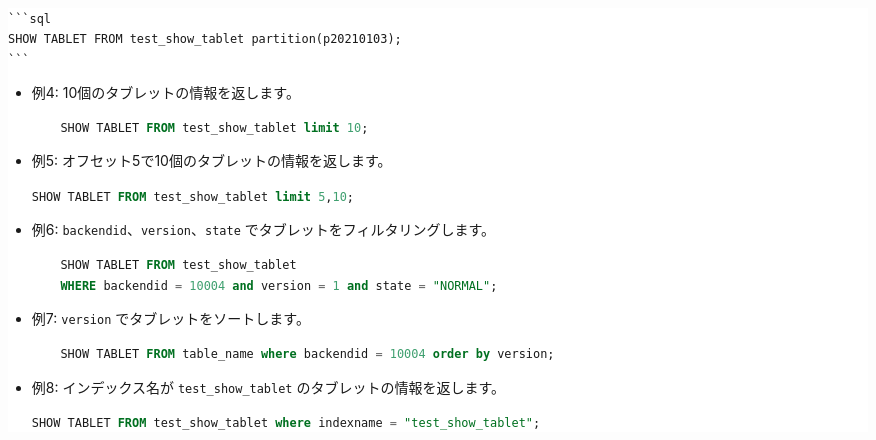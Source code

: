     ```sql
    SHOW TABLET FROM test_show_tablet partition(p20210103);
    ```

- 例4: 10個のタブレットの情報を返します。

    ```sql
        SHOW TABLET FROM test_show_tablet limit 10;
    ```

- 例5: オフセット5で10個のタブレットの情報を返します。

    ```sql
    SHOW TABLET FROM test_show_tablet limit 5,10;
    ```

- 例6: `backendid`、`version`、`state` でタブレットをフィルタリングします。

    ```sql
        SHOW TABLET FROM test_show_tablet
        WHERE backendid = 10004 and version = 1 and state = "NORMAL";
    ```

- 例7: `version` でタブレットをソートします。

    ```sql
        SHOW TABLET FROM table_name where backendid = 10004 order by version;
    ```

- 例8: インデックス名が `test_show_tablet` のタブレットの情報を返します。

    ```sql
    SHOW TABLET FROM test_show_tablet where indexname = "test_show_tablet";
    ```
